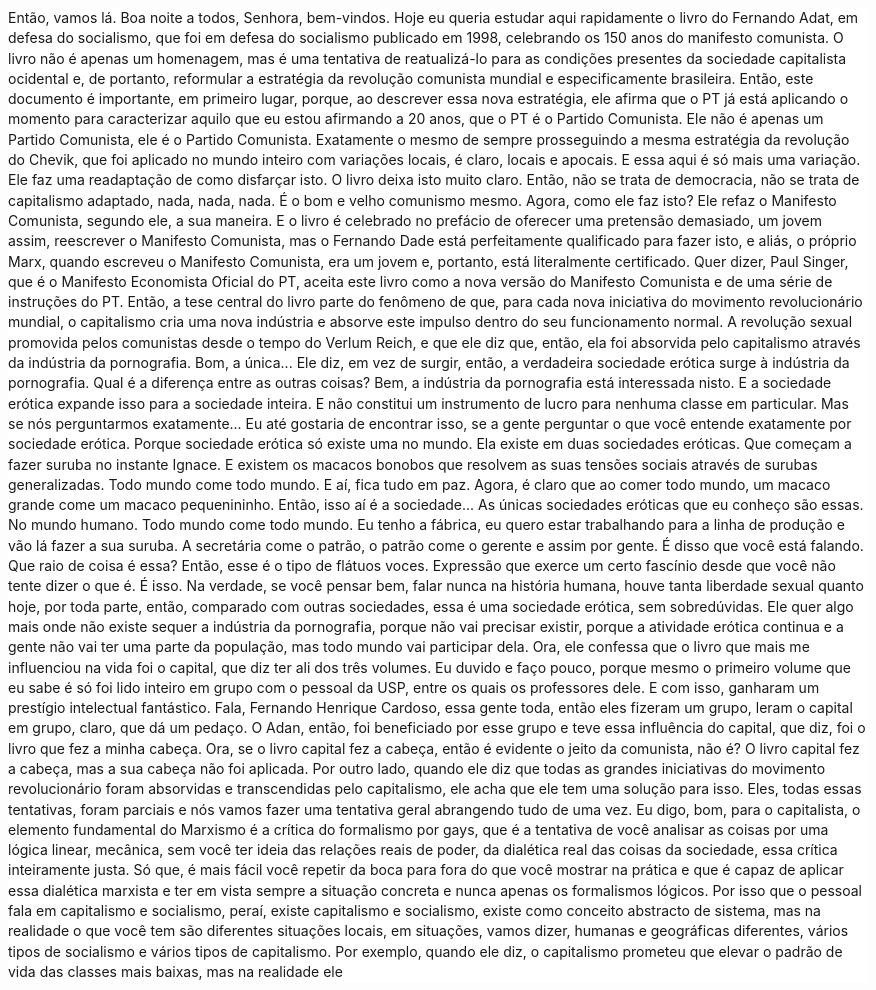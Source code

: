  Então, vamos lá. Boa noite a todos, Senhora, bem-vindos. Hoje eu queria estudar aqui rapidamente o livro do Fernando Adat, em defesa do socialismo, que foi em defesa do socialismo publicado em 1998, celebrando os 150 anos do manifesto comunista. O livro não é apenas um homenagem, mas é uma tentativa de reatualizá-lo para as condições presentes da sociedade capitalista ocidental e, de portanto, reformular a estratégia da revolução comunista mundial e especificamente brasileira. Então, este documento é importante, em primeiro lugar, porque, ao descrever essa nova estratégia, ele afirma que o PT já está aplicando o momento para caracterizar aquilo que eu estou afirmando a 20 anos, que o PT é o Partido Comunista. Ele não é apenas um Partido Comunista, ele é o Partido Comunista. Exatamente o mesmo de sempre prosseguindo a mesma estratégia da revolução do Chevik, que foi aplicado no mundo inteiro com variações locais, é claro, locais e apocais. E essa aqui é só mais uma variação. Ele faz uma readaptação de como disfarçar isto. O livro deixa isto muito claro. Então, não se trata de democracia, não se trata de capitalismo adaptado, nada, nada, nada. É o bom e velho comunismo mesmo. Agora, como ele faz isto? Ele refaz o Manifesto Comunista, segundo ele, a sua maneira. E o livro é celebrado no prefácio de oferecer uma pretensão demasiado, um jovem assim, reescrever o Manifesto Comunista, mas o Fernando Dade está perfeitamente qualificado para fazer isto, e aliás, o próprio Marx, quando escreveu o Manifesto Comunista, era um jovem e, portanto, está literalmente certificado. Quer dizer, Paul Singer, que é o Manifesto Economista Oficial do PT, aceita este livro como a nova versão do Manifesto Comunista e de uma série de instruções do PT. Então, a tese central do livro parte do fenômeno de que, para cada nova iniciativa do movimento revolucionário mundial, o capitalismo cria uma nova indústria e absorve este impulso dentro do seu funcionamento normal. A revolução sexual promovida pelos comunistas desde o tempo do Verlum Reich, e que ele diz que, então, ela foi absorvida pelo capitalismo através da indústria da pornografia. Bom, a única... Ele diz, em vez de surgir, então, a verdadeira sociedade erótica surge à indústria da pornografia. Qual é a diferença entre as outras coisas? Bem, a indústria da pornografia está interessada nisto. E a sociedade erótica expande isso para a sociedade inteira. E não constitui um instrumento de lucro para nenhuma classe em particular. Mas se nós perguntarmos exatamente... Eu até gostaria de encontrar isso, se a gente perguntar o que você entende exatamente por sociedade erótica. Porque sociedade erótica só existe uma no mundo. Ela existe em duas sociedades eróticas. Que começam a fazer suruba no instante Ignace. E existem os macacos bonobos que resolvem as suas tensões sociais através de surubas generalizadas. Todo mundo come todo mundo. E aí, fica tudo em paz. Agora, é claro que ao comer todo mundo, um macaco grande come um macaco pequenininho. Então, isso aí é a sociedade... As únicas sociedades eróticas que eu conheço são essas. No mundo humano. Todo mundo come todo mundo. Eu tenho a fábrica, eu quero estar trabalhando para a linha de produção e vão lá fazer a sua suruba. A secretária come o patrão, o patrão come o gerente e assim por gente. É disso que você está falando. Que raio de coisa é essa? Então, esse é o tipo de flátuos voces. Expressão que exerce um certo fascínio desde que você não tente dizer o que é. É isso. Na verdade, se você pensar bem, falar nunca na história humana, houve tanta liberdade sexual quanto hoje, por toda parte, então, comparado com outras sociedades, essa é uma sociedade erótica, sem sobredúvidas. Ele quer algo mais onde não existe sequer a indústria da pornografia, porque não vai precisar existir, porque a atividade erótica continua e a gente não vai ter uma parte da população, mas todo mundo vai participar dela. Ora, ele confessa que o livro que mais me influenciou na vida foi o capital, que diz ter ali dos três volumes. Eu duvido e faço pouco, porque mesmo o primeiro volume que eu sabe é só foi lido inteiro em grupo com o pessoal da USP, entre os quais os professores dele. E com isso, ganharam um prestígio intelectual fantástico. Fala, Fernando Henrique Cardoso, essa gente toda, então eles fizeram um grupo, leram o capital em grupo, claro, que dá um pedaço. O Adan, então, foi beneficiado por esse grupo e teve essa influência do capital, que diz, foi o livro que fez a minha cabeça. Ora, se o livro capital fez a cabeça, então é evidente o jeito da comunista, não é? O livro capital fez a cabeça, mas a sua cabeça não foi aplicada. Por outro lado, quando ele diz que todas as grandes iniciativas do movimento revolucionário foram absorvidas e transcendidas pelo capitalismo, ele acha que ele tem uma solução para isso. Eles, todas essas tentativas, foram parciais e nós vamos fazer uma tentativa geral abrangendo tudo de uma vez. Eu digo, bom, para o capitalista, o elemento fundamental do Marxismo é a crítica do formalismo por gays, que é a tentativa de você analisar as coisas por uma lógica linear, mecânica, sem você ter ideia das relações reais de poder, da dialética real das coisas da sociedade, essa crítica inteiramente justa. Só que, é mais fácil você repetir da boca para fora do que você mostrar na prática e que é capaz de aplicar essa dialética marxista e ter em vista sempre a situação concreta e nunca apenas os formalismos lógicos. Por isso que o pessoal fala em capitalismo e socialismo, peraí, existe capitalismo e socialismo, existe como conceito abstracto de sistema, mas na realidade o que você tem são diferentes situações locais, em situações, vamos dizer, humanas e geográficas diferentes, vários tipos de socialismo e vários tipos de capitalismo. Por exemplo, quando ele diz, o capitalismo prometeu que elevar o padrão de vida das classes mais baixas, mas na realidade ele